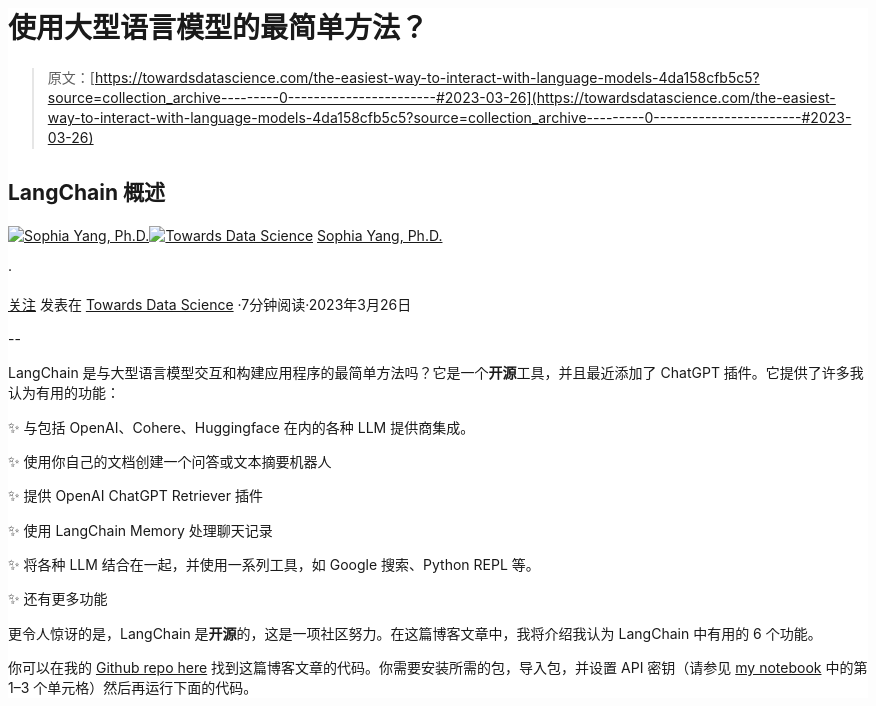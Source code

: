 # 使用大型语言模型的最简单方法？

> 原文：[https://towardsdatascience.com/the-easiest-way-to-interact-with-language-models-4da158cfb5c5?source=collection_archive---------0-----------------------#2023-03-26](https://towardsdatascience.com/the-easiest-way-to-interact-with-language-models-4da158cfb5c5?source=collection_archive---------0-----------------------#2023-03-26)

## LangChain 概述

[](https://sophiamyang.medium.com/?source=post_page-----4da158cfb5c5--------------------------------)[![Sophia Yang, Ph.D.](../Images/c133f918245ea4857dc46df3a07fc2b1.png)](https://sophiamyang.medium.com/?source=post_page-----4da158cfb5c5--------------------------------)[](https://towardsdatascience.com/?source=post_page-----4da158cfb5c5--------------------------------)[![Towards Data Science](../Images/a6ff2676ffcc0c7aad8aaf1d79379785.png)](https://towardsdatascience.com/?source=post_page-----4da158cfb5c5--------------------------------) [Sophia Yang, Ph.D.](https://sophiamyang.medium.com/?source=post_page-----4da158cfb5c5--------------------------------)

·

[关注](https://medium.com/m/signin?actionUrl=https%3A%2F%2Fmedium.com%2F_%2Fsubscribe%2Fuser%2Fae9cae9cbcd2&operation=register&redirect=https%3A%2F%2Ftowardsdatascience.com%2Fthe-easiest-way-to-interact-with-language-models-4da158cfb5c5&user=Sophia+Yang%2C+Ph.D.&userId=ae9cae9cbcd2&source=post_page-ae9cae9cbcd2----4da158cfb5c5---------------------post_header-----------) 发表在 [Towards Data Science](https://towardsdatascience.com/?source=post_page-----4da158cfb5c5--------------------------------) ·7分钟阅读·2023年3月26日[](https://medium.com/m/signin?actionUrl=https%3A%2F%2Fmedium.com%2F_%2Fvote%2Ftowards-data-science%2F4da158cfb5c5&operation=register&redirect=https%3A%2F%2Ftowardsdatascience.com%2Fthe-easiest-way-to-interact-with-language-models-4da158cfb5c5&user=Sophia+Yang%2C+Ph.D.&userId=ae9cae9cbcd2&source=-----4da158cfb5c5---------------------clap_footer-----------)

--

[](https://medium.com/m/signin?actionUrl=https%3A%2F%2Fmedium.com%2F_%2Fbookmark%2Fp%2F4da158cfb5c5&operation=register&redirect=https%3A%2F%2Ftowardsdatascience.com%2Fthe-easiest-way-to-interact-with-language-models-4da158cfb5c5&source=-----4da158cfb5c5---------------------bookmark_footer-----------)

LangChain 是与大型语言模型交互和构建应用程序的最简单方法吗？它是一个**开源**工具，并且最近添加了 ChatGPT 插件。它提供了许多我认为有用的功能：

✨ 与包括 OpenAI、Cohere、Huggingface 在内的各种 LLM 提供商集成。

✨ 使用你自己的文档创建一个问答或文本摘要机器人

✨ 提供 OpenAI ChatGPT Retriever 插件

✨ 使用 LangChain Memory 处理聊天记录

✨ 将各种 LLM 结合在一起，并使用一系列工具，如 Google 搜索、Python REPL 等。

✨ 还有更多功能

更令人惊讶的是，LangChain 是**开源**的，这是一项社区努力。在这篇博客文章中，我将介绍我认为 LangChain 中有用的 6 个功能。

你可以在我的 [Github repo here](https://github.com/sophiamyang/tutorials-LangChain/blob/main/LangChain_Overview.ipynb) 找到这篇博客文章的代码。你需要安装所需的包，导入包，并设置 API 密钥（请参见 [my notebook](https://github.com/sophiamyang/tutorials-LangChain/blob/main/LangChain_Overview.ipynb) 中的第 1–3 个单元格）然后再运行下面的代码。
